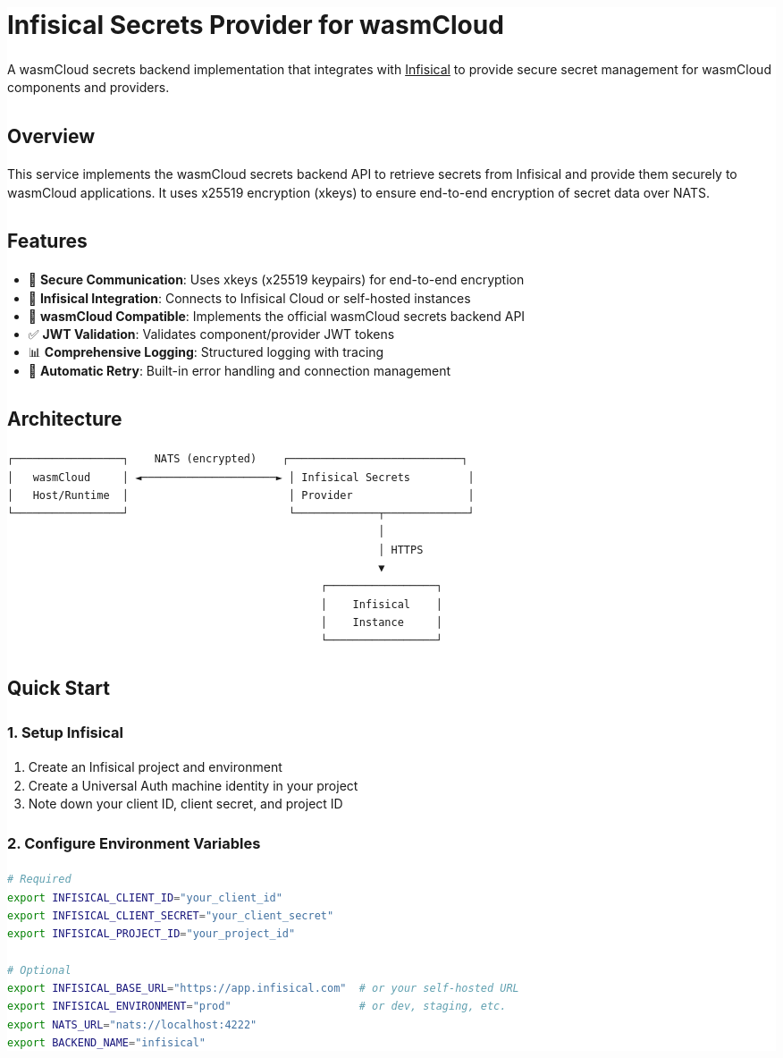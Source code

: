 # Infisical Secrets Provider for wasmCloud

A wasmCloud secrets backend implementation that integrates with [Infisical](https://infisical.com/) to provide secure secret management for wasmCloud components and providers.

## Overview

This service implements the wasmCloud secrets backend API to retrieve secrets from Infisical and provide them securely to wasmCloud applications. It uses x25519 encryption (xkeys) to ensure end-to-end encryption of secret data over NATS.

## Features

- 🔐 **Secure Communication**: Uses xkeys (x25519 keypairs) for end-to-end encryption
- 🔑 **Infisical Integration**: Connects to Infisical Cloud or self-hosted instances
- 🚀 **wasmCloud Compatible**: Implements the official wasmCloud secrets backend API
- ✅ **JWT Validation**: Validates component/provider JWT tokens
- 📊 **Comprehensive Logging**: Structured logging with tracing
- 🔄 **Automatic Retry**: Built-in error handling and connection management

## Architecture

```
┌─────────────────┐    NATS (encrypted)    ┌───────────────────────────┐
│   wasmCloud     │ ◄─────────────────────► │ Infisical Secrets         │
│   Host/Runtime  │                         │ Provider                  │
└─────────────────┘                         └─────────────┬─────────────┘
                                                          │
                                                          │ HTTPS
                                                          ▼
                                                 ┌─────────────────┐
                                                 │    Infisical    │
                                                 │    Instance     │
                                                 └─────────────────┘
```

## Quick Start

### 1. Setup Infisical

1. Create an Infisical project and environment
2. Create a Universal Auth machine identity in your project
3. Note down your client ID, client secret, and project ID

### 2. Configure Environment Variables

```bash
# Required
export INFISICAL_CLIENT_ID="your_client_id"
export INFISICAL_CLIENT_SECRET="your_client_secret"
export INFISICAL_PROJECT_ID="your_project_id"

# Optional
export INFISICAL_BASE_URL="https://app.infisical.com"  # or your self-hosted URL
export INFISICAL_ENVIRONMENT="prod"                    # or dev, staging, etc.
export NATS_URL="nats://localhost:4222"
export BACKEND_NAME="infisical"
```
